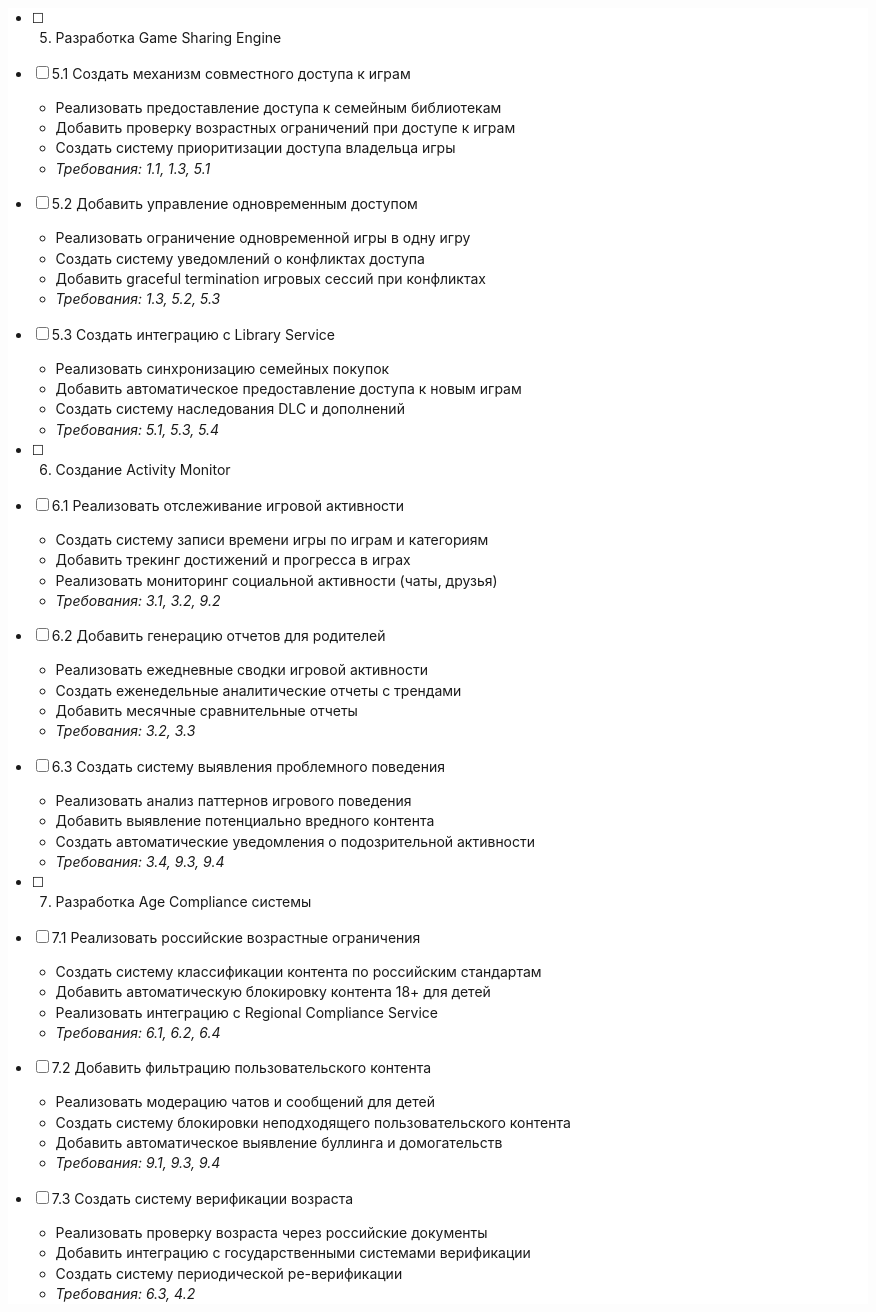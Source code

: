 - [ ] 5. Разработка Game Sharing Engine
- [ ] 5.1 Создать механизм совместного доступа к играм
  - Реализовать предоставление доступа к семейным библиотекам
  - Добавить проверку возрастных ограничений при доступе к играм
  - Создать систему приоритизации доступа владельца игры
  - _Требования: 1.1, 1.3, 5.1_

- [ ] 5.2 Добавить управление одновременным доступом
  - Реализовать ограничение одновременной игры в одну игру
  - Создать систему уведомлений о конфликтах доступа
  - Добавить graceful termination игровых сессий при конфликтах
  - _Требования: 1.3, 5.2, 5.3_

- [ ] 5.3 Создать интеграцию с Library Service
  - Реализовать синхронизацию семейных покупок
  - Добавить автоматическое предоставление доступа к новым играм
  - Создать систему наследования DLC и дополнений
  - _Требования: 5.1, 5.3, 5.4_

- [ ] 6. Создание Activity Monitor
- [ ] 6.1 Реализовать отслеживание игровой активности
  - Создать систему записи времени игры по играм и категориям
  - Добавить трекинг достижений и прогресса в играх
  - Реализовать мониторинг социальной активности (чаты, друзья)
  - _Требования: 3.1, 3.2, 9.2_

- [ ] 6.2 Добавить генерацию отчетов для родителей
  - Реализовать ежедневные сводки игровой активности
  - Создать еженедельные аналитические отчеты с трендами
  - Добавить месячные сравнительные отчеты
  - _Требования: 3.2, 3.3_

- [ ] 6.3 Создать систему выявления проблемного поведения
  - Реализовать анализ паттернов игрового поведения
  - Добавить выявление потенциально вредного контента
  - Создать автоматические уведомления о подозрительной активности
  - _Требования: 3.4, 9.3, 9.4_

- [ ] 7. Разработка Age Compliance системы
- [ ] 7.1 Реализовать российские возрастные ограничения
  - Создать систему классификации контента по российским стандартам
  - Добавить автоматическую блокировку контента 18+ для детей
  - Реализовать интеграцию с Regional Compliance Service
  - _Требования: 6.1, 6.2, 6.4_

- [ ] 7.2 Добавить фильтрацию пользовательского контента
  - Реализовать модерацию чатов и сообщений для детей
  - Создать систему блокировки неподходящего пользовательского контента
  - Добавить автоматическое выявление буллинга и домогательств
  - _Требования: 9.1, 9.3, 9.4_

- [ ] 7.3 Создать систему верификации возраста
  - Реализовать проверку возраста через российские документы
  - Добавить интеграцию с государственными системами верификации
  - Создать систему периодической ре-верификации
  - _Требования: 6.3, 4.2_
